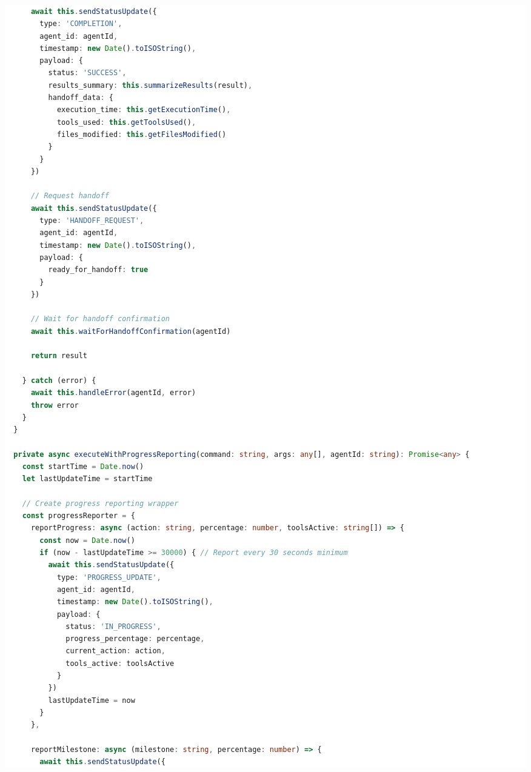 ```typescript
      await this.sendStatusUpdate({
        type: 'COMPLETION',
        agent_id: agentId,
        timestamp: new Date().toISOString(),
        payload: {
          status: 'SUCCESS',
          results_summary: this.summarizeResults(result),
          handoff_data: {
            execution_time: this.getExecutionTime(),
            tools_used: this.getToolsUsed(),
            files_modified: this.getFilesModified()
          }
        }
      })
      
      // Request handoff
      await this.sendStatusUpdate({
        type: 'HANDOFF_REQUEST',
        agent_id: agentId,
        timestamp: new Date().toISOString(),
        payload: {
          ready_for_handoff: true
        }
      })
      
      // Wait for handoff confirmation
      await this.waitForHandoffConfirmation(agentId)
      
      return result
      
    } catch (error) {
      await this.handleError(agentId, error)
      throw error
    }
  }
  
  private async executeWithProgressReporting(command: string, args: any[], agentId: string): Promise<any> {
    const startTime = Date.now()
    let lastUpdateTime = startTime
    
    // Create progress reporting wrapper
    const progressReporter = {
      reportProgress: async (action: string, percentage: number, toolsActive: string[]) => {
        const now = Date.now()
        if (now - lastUpdateTime >= 30000) { // Report every 30 seconds minimum
          await this.sendStatusUpdate({
            type: 'PROGRESS_UPDATE',
            agent_id: agentId,
            timestamp: new Date().toISOString(),
            payload: {
              status: 'IN_PROGRESS',
              progress_percentage: percentage,
              current_action: action,
              tools_active: toolsActive
            }
          })
          lastUpdateTime = now
        }
      },
      
      reportMilestone: async (milestone: string, percentage: number) => {
        await this.sendStatusUpdate({
```